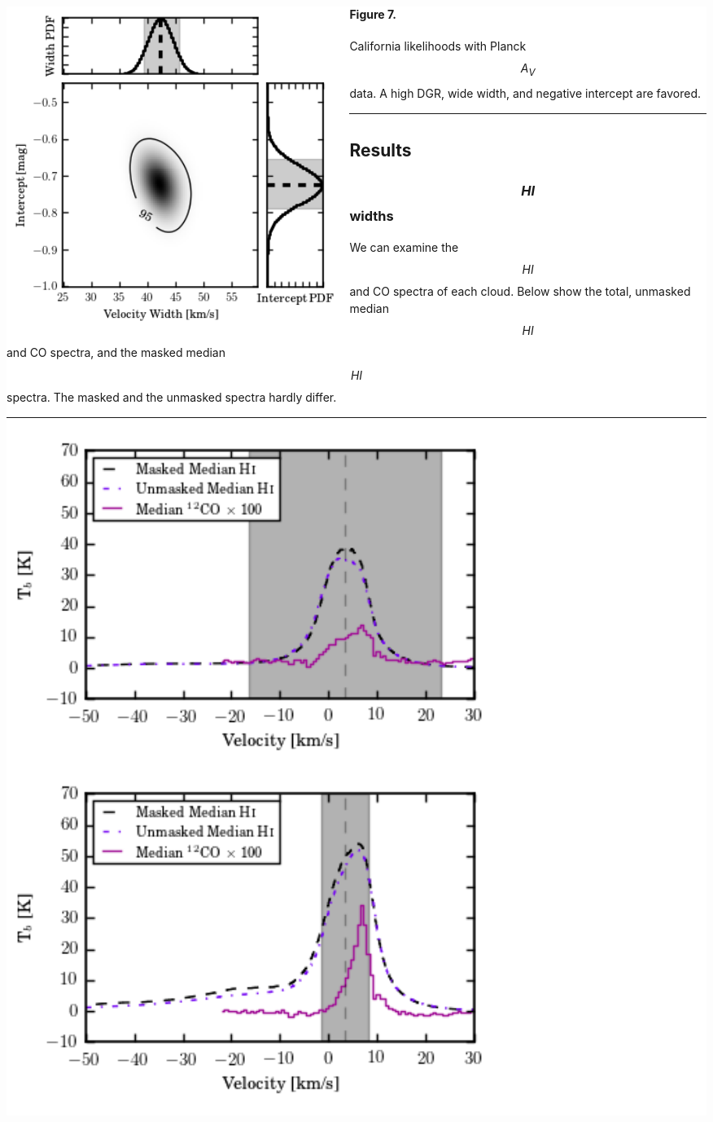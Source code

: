 <img src="/images/2015-07-27/california_planck_binned_fineres_likelihood_wi.png" style="float: left; width: 48%; margin-right: 1%; margin-bottom: 0.5em;"/>

#### Figure 7.

California likelihoods with Planck $$A_V$$ data. A high DGR, wide
width, and negative intercept are favored.

***

## Results

### $$HI$$ widths

We can examine the $$HI$$ and CO spectra of each cloud. Below show the total,
unmasked median $$HI$$ and CO spectra, and the masked median $$HI$$ spectra.
The masked and the unmasked spectra hardly differ.

***

<img src="/images/2015-07-27/perseus_planck_binned_coarseres_hi_spectrum.png" style="width: 70%; margin-right: 1%; margin-bottom: 0.5em;"/>

<img src="/images/2015-07-27/taurus_planck_binned_coarseres_hi_spectrum.png" style="width: 70%; margin-right: 1%; margin-bottom: 0.5em;"/>